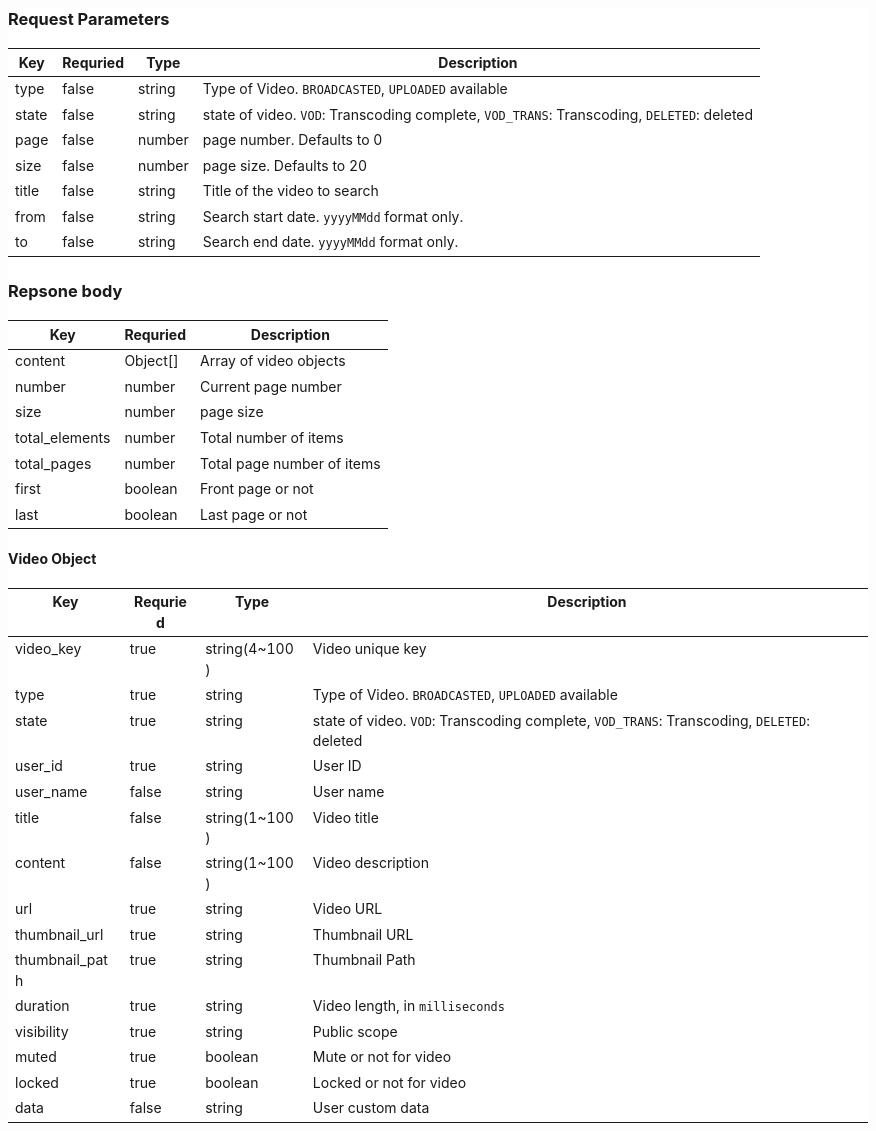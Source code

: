 ### Request Parameters

| Key | Requried | Type | Description |
| --- | --- | --- | --- |
| type | false | string | Type of Video. `BROADCASTED`, `UPLOADED` available |
| state | false | string | state of video. `VOD`: Transcoding complete, `VOD_TRANS`: Transcoding, `DELETED`: deleted |
| page | false | number | page number. Defaults to 0 |
| size | false | number | page size. Defaults to 20|
| title | false | string | Title of the video to search |
| from | false | string | Search start date. `yyyyMMdd` format only. |
| to | false | string | Search end date. `yyyyMMdd` format only. |

### Repsone body 

| Key | Requried | Description |
| --- | --- | --- |
| content | Object[] | Array of video objects |
| number | number | Current page number |
| size | number | page size |
| total_elements | number | Total number of items |
| total_pages | number | Total page number of items |
| first | boolean | Front page or not |
| last | boolean | Last page or not |


#### Video Object

| Key | Requried | Type | Description |
| --- | --- | --- | --- |
| video_key | true | string(4~100) | Video unique key |
| type | true | string | Type of Video. `BROADCASTED`, `UPLOADED` available |
| state | true | string | state of video. `VOD`: Transcoding complete, `VOD_TRANS`: Transcoding, `DELETED`: deleted |
| user_id | true | string | User ID |
| user_name | false | string | User name |
| title | false | string(1~100) | Video title |
| content | false | string(1~100) | Video description |
| url | true | string | Video URL |
| thumbnail_url | true | string | Thumbnail URL |
| thumbnail_path | true | string | Thumbnail Path |
| duration | true | string | Video length, in `milliseconds` |
| visibility | true | string | Public scope |
| muted | true | boolean | Mute or not for video |
| locked | true | boolean | Locked or not for video |
| data | false | string | User custom data |